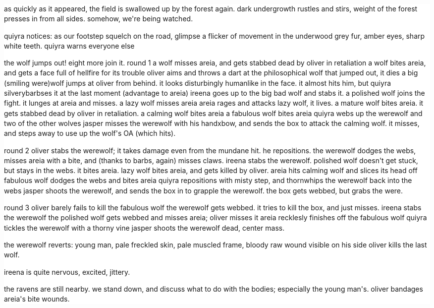 as quickly as it appeared, the field is swallowed up by the forest again. dark undergrowth rustles and stirs, weight of the forest presses in from all sides. somehow, we're being watched.

quiyra notices: as our footstep squelch on the road, glimpse a flicker of movement in the underwood
grey fur, amber eyes, sharp white teeth.
quiyra warns everyone else

the wolf jumps out! eight more join it.
round 1
a wolf misses areia, and gets stabbed dead by oliver in retaliation
a wolf bites areia, and gets a face full of hellfire for its trouble
oliver aims and throws a dart at the philosophical wolf that jumped out, it dies
a big (smiling were)wolf jumps at oliver from behind. it looks disturbingly humanlike in the face. it almost hits him, but quiyra silverybarbses it at the last moment (advantage to areia)
ireena goes up to the big bad wolf and stabs it.
a polished wolf joins the fight. it lunges at areia and misses.
a lazy wolf misses areia
areia rages and attacks lazy wolf, it lives.
a mature wolf bites areia. it gets stabbed dead by oliver in retaliation.
a calming wolf bites areia
a fabulous wolf bites areia
quiyra webs up the werewolf and two of the other wolves
jasper misses the werewolf with his handxbow, and sends the box to attack the calming wolf. it misses, and steps away to use up the wolf's OA (which hits).

round 2
oliver stabs the werewolf; it takes damage even from the mundane hit. he repositions.
the werewolf dodges the webs, misses areia with a bite, and (thanks to barbs, again) misses claws.
ireena stabs the werewolf.
polished wolf doesn't get stuck, but stays in the webs. it bites areia.
lazy wolf bites areia, and gets killed by oliver.
areia hits calming wolf and slices its head off
fabulous wolf dodges the webs and bites areia
quiyra repositions with misty step, and thornwhips the werewolf back into the webs
jasper shoots the werewolf, and sends the box in to grapple the werewolf. the box gets webbed, but grabs the were.

round 3
oliver barely fails to kill the fabulous wolf
the werewolf gets webbed. it tries to kill the box, and just misses.
ireena stabs the werewolf
the polished wolf gets webbed and misses areia; oliver misses it
areia recklesly finishes off the fabulous wolf
quiyra tickles the werewolf with a thorny vine
jasper shoots the werewolf dead, center mass.

the werewolf reverts: young man, pale freckled skin, pale muscled frame, bloody raw wound visible on his side
oliver kills the last wolf.

ireena is quite nervous, excited, jittery.

the ravens are still nearby. we stand down, and discuss what to do with the bodies; especially the young man's. oliver bandages areia's bite wounds.
